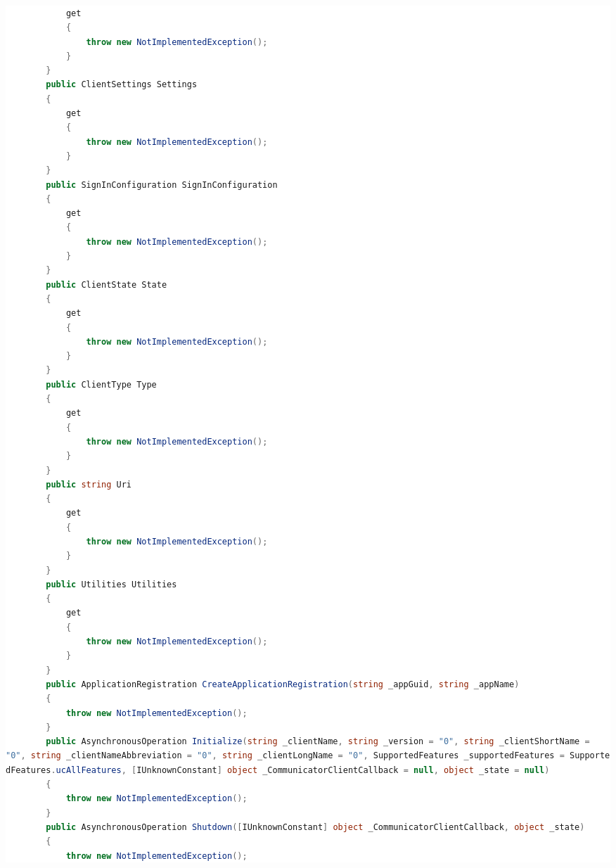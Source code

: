 ```cs
            get
            {
                throw new NotImplementedException();
            }
        }
        public ClientSettings Settings
        {
            get
            {
                throw new NotImplementedException();
            }
        }
        public SignInConfiguration SignInConfiguration
        {
            get
            {
                throw new NotImplementedException();
            }
        }
        public ClientState State
        {
            get
            {
                throw new NotImplementedException();
            }
        }
        public ClientType Type
        {
            get
            {
                throw new NotImplementedException();
            }
        }
        public string Uri
        {
            get
            {
                throw new NotImplementedException();
            }
        }
        public Utilities Utilities
        {
            get
            {
                throw new NotImplementedException();
            }
        }
        public ApplicationRegistration CreateApplicationRegistration(string _appGuid, string _appName)
        {
            throw new NotImplementedException();
        }
        public AsynchronousOperation Initialize(string _clientName, string _version = "0", string _clientShortName = "0", string _clientNameAbbreviation = "0", string _clientLongName = "0", SupportedFeatures _supportedFeatures = SupportedFeatures.ucAllFeatures, [IUnknownConstant] object _CommunicatorClientCallback = null, object _state = null)
        {
            throw new NotImplementedException();
        }
        public AsynchronousOperation Shutdown([IUnknownConstant] object _CommunicatorClientCallback, object _state)
        {
            throw new NotImplementedException();
```